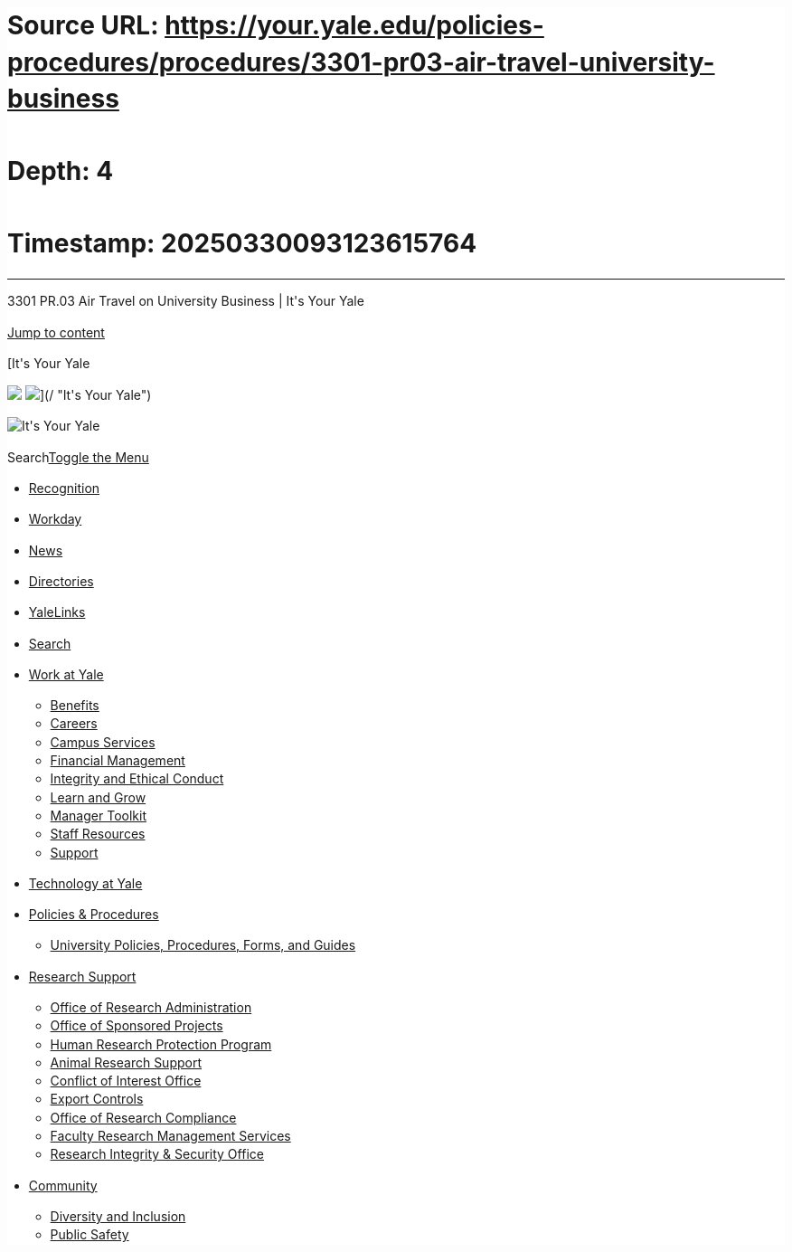 # Source URL: https://your.yale.edu/policies-procedures/procedures/3301-pr03-air-travel-university-business
# Depth: 4
# Timestamp: 20250330093123615764

---

3301 PR.03 Air Travel on University Business | It's Your Yale



[Jump to content](#content)

[It's Your Yale

![](/sites/all/themes/youryale/images/build/logo.png)
![](/sites/all/themes/youryale/images/build/logo-mobile.png)](/ "It's Your Yale")

![It's Your Yale](/sites/all/themes/youryale/images/build/logo-2x.png)

Search[Toggle the Menu](#)

* [Recognition](https://your.yale.edu/node/60157 "Recognition")
* [Workday](https://www.myworkday.com/yale "Workday")
* [News](http://news.yale.edu/ "News")
* [Directories](https://directory.yale.edu/)
* [YaleLinks](/yale-links)
* [Search](/search/node)

* [Work at Yale](/work-yale)
  + [Benefits](/work-yale/benefits "Benefits")
  + [Careers](/work-yale/careers)
  + [Campus Services](/work-yale/campus-services)
  + [Financial Management](/work-yale/financial-management)
  + [Integrity and Ethical Conduct](/work-yale/supporting-yales-culture-integrity-and-ethical-conduct)
  + [Learn and Grow](/work-yale/learn-grow)
  + [Manager Toolkit](/work-yale/manager-toolkit)
  + [Staff Resources](/work-yale/staff-resources)
  + [Support](/work-yale/support)
* [Technology at Yale](/technology)
* [Policies & Procedures](/policies-procedures)
  + [University Policies, Procedures, Forms, and Guides](/university-policies-procedures-forms-and-guides)
* [Research Support](/research-support)
  + [Office of Research Administration](/research-support/office-research-administration)
  + [Office of Sponsored Projects](/research-support/office-sponsored-projects)
  + [Human Research Protection Program](/research-support/human-research-protection-program "Human Research")
  + [Animal Research Support](/research-support/animal-research-support "Animal Research")
  + [Conflict of Interest Office](/research-support/conflict-interest-office)
  + [Export Controls](/research-support/export-controls)
  + [Office of Research Compliance](/research-support/office-research-compliance)
  + [Faculty Research Management Services](/research-support/faculty-research-management-services)
  + [Research Integrity & Security Office](/research-support/research-integrity-security-office)
* [Community](/community)
  + [Diversity and Inclusion](/community/diversity-and-inclusion)
  + [Public Safety](/community/public-safety)
